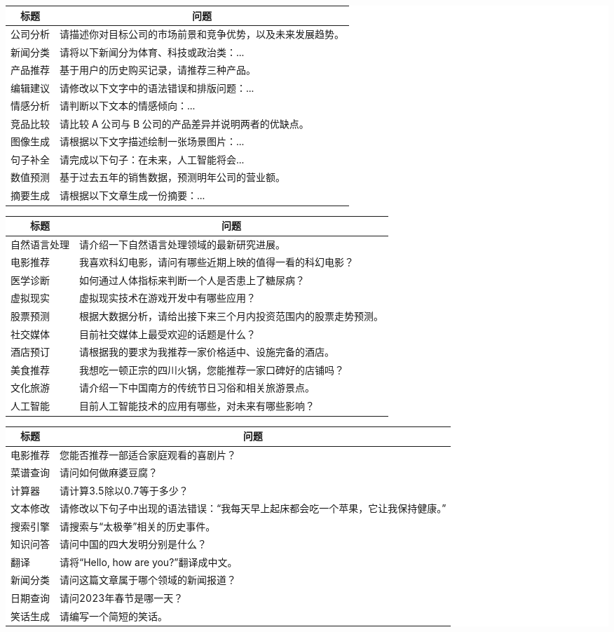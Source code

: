 | 标题                               | 问题                                                             |
|--------------------------------------|------------------------------------------------------------------|
| 公司分析 | 请描述你对目标公司的市场前景和竞争优势，以及未来发展趋势。 |
| 新闻分类 | 请将以下新闻分为体育、科技或政治类：...                         |
| 产品推荐 | 基于用户的历史购买记录，请推荐三种产品。                           |
| 编辑建议 | 请修改以下文字中的语法错误和排版问题：...                        |
| 情感分析 | 请判断以下文本的情感倾向：...                                     |
| 竞品比较 | 请比较 A 公司与 B 公司的产品差异并说明两者的优缺点。              |
| 图像生成 | 请根据以下文字描述绘制一张场景图片：...                          |
| 句子补全 | 请完成以下句子：在未来，人工智能将会...                          |
| 数值预测 | 基于过去五年的销售数据，预测明年公司的营业额。                     |
| 摘要生成 | 请根据以下文章生成一份摘要：...                                |

|标题|问题|
|---|---|
|自然语言处理|请介绍一下自然语言处理领域的最新研究进展。|
|电影推荐|我喜欢科幻电影，请问有哪些近期上映的值得一看的科幻电影？|
|医学诊断|如何通过人体指标来判断一个人是否患上了糖尿病？|
|虚拟现实|虚拟现实技术在游戏开发中有哪些应用？|
|股票预测|根据大数据分析，请给出接下来三个月内投资范围内的股票走势预测。|
|社交媒体|目前社交媒体上最受欢迎的话题是什么？|
|酒店预订|请根据我的要求为我推荐一家价格适中、设施完备的酒店。|
|美食推荐|我想吃一顿正宗的四川火锅，您能推荐一家口碑好的店铺吗？|
|文化旅游|请介绍一下中国南方的传统节日习俗和相关旅游景点。|
|人工智能|目前人工智能技术的应用有哪些，对未来有哪些影响？|

|标题|问题|
|----|----|
|电影推荐|您能否推荐一部适合家庭观看的喜剧片？|
|菜谱查询|请问如何做麻婆豆腐？|
|计算器|请计算3.5除以0.7等于多少？|
|文本修改|请修改以下句子中出现的语法错误：“我每天早上起床都会吃一个苹果，它让我保持健康。”|
|搜索引擎|请搜索与“太极拳”相关的历史事件。|
|知识问答|请问中国的四大发明分别是什么？|
|翻译|请将“Hello, how are you?”翻译成中文。|
|新闻分类|请问这篇文章属于哪个领域的新闻报道？|
|日期查询|请问2023年春节是哪一天？|
|笑话生成|请编写一个简短的笑话。|

